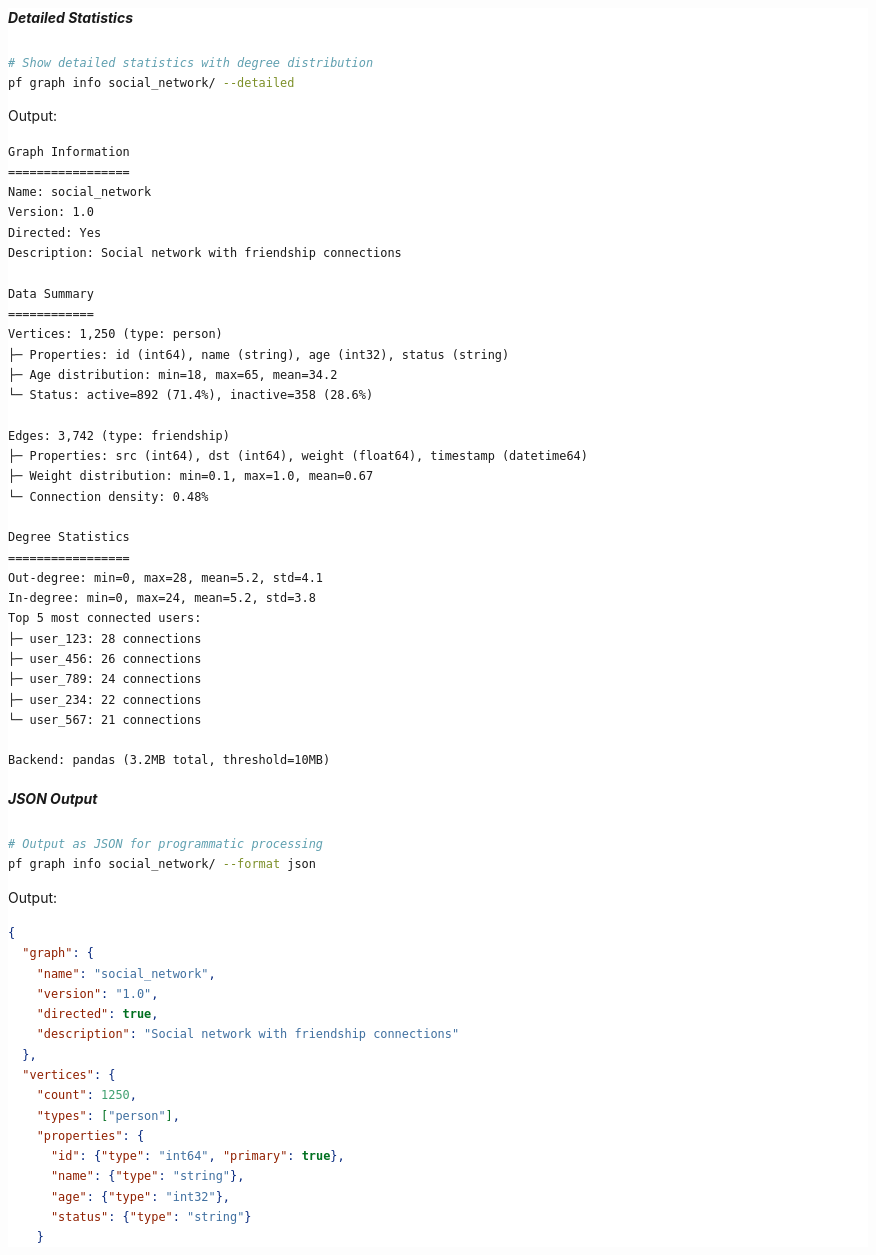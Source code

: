 ##### Detailed Statistics

```bash
# Show detailed statistics with degree distribution
pf graph info social_network/ --detailed
```

Output:
```
Graph Information
=================
Name: social_network
Version: 1.0
Directed: Yes
Description: Social network with friendship connections

Data Summary
============
Vertices: 1,250 (type: person)
├─ Properties: id (int64), name (string), age (int32), status (string)
├─ Age distribution: min=18, max=65, mean=34.2
└─ Status: active=892 (71.4%), inactive=358 (28.6%)

Edges: 3,742 (type: friendship)
├─ Properties: src (int64), dst (int64), weight (float64), timestamp (datetime64)
├─ Weight distribution: min=0.1, max=1.0, mean=0.67
└─ Connection density: 0.48%

Degree Statistics
=================
Out-degree: min=0, max=28, mean=5.2, std=4.1
In-degree: min=0, max=24, mean=5.2, std=3.8
Top 5 most connected users:
├─ user_123: 28 connections
├─ user_456: 26 connections
├─ user_789: 24 connections
├─ user_234: 22 connections
└─ user_567: 21 connections

Backend: pandas (3.2MB total, threshold=10MB)
```

##### JSON Output

```bash
# Output as JSON for programmatic processing
pf graph info social_network/ --format json
```

Output:
```json
{
  "graph": {
    "name": "social_network",
    "version": "1.0",
    "directed": true,
    "description": "Social network with friendship connections"
  },
  "vertices": {
    "count": 1250,
    "types": ["person"],
    "properties": {
      "id": {"type": "int64", "primary": true},
      "name": {"type": "string"},
      "age": {"type": "int32"},
      "status": {"type": "string"}
    }
```